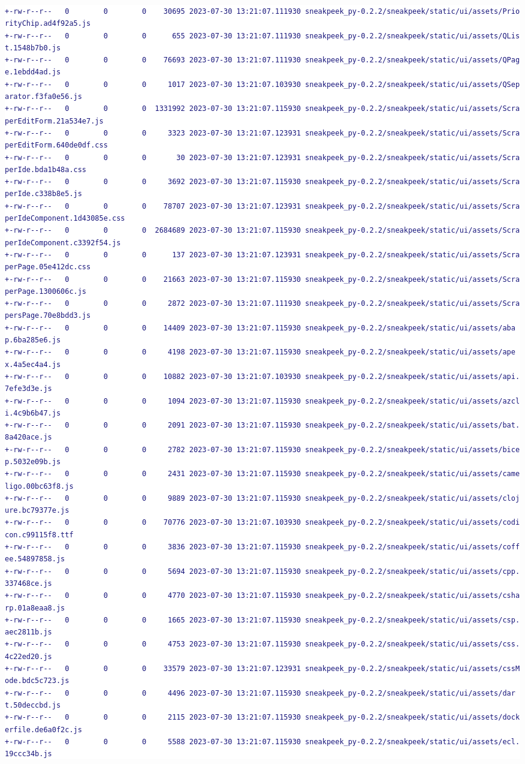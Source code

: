 ```diff
+-rw-r--r--   0        0        0    30695 2023-07-30 13:21:07.111930 sneakpeek_py-0.2.2/sneakpeek/static/ui/assets/PriorityChip.ad4f92a5.js
+-rw-r--r--   0        0        0      655 2023-07-30 13:21:07.111930 sneakpeek_py-0.2.2/sneakpeek/static/ui/assets/QList.1548b7b0.js
+-rw-r--r--   0        0        0    76693 2023-07-30 13:21:07.111930 sneakpeek_py-0.2.2/sneakpeek/static/ui/assets/QPage.1ebdd4ad.js
+-rw-r--r--   0        0        0     1017 2023-07-30 13:21:07.103930 sneakpeek_py-0.2.2/sneakpeek/static/ui/assets/QSeparator.f3fa0e56.js
+-rw-r--r--   0        0        0  1331992 2023-07-30 13:21:07.115930 sneakpeek_py-0.2.2/sneakpeek/static/ui/assets/ScraperEditForm.21a534e7.js
+-rw-r--r--   0        0        0     3323 2023-07-30 13:21:07.123931 sneakpeek_py-0.2.2/sneakpeek/static/ui/assets/ScraperEditForm.640de0df.css
+-rw-r--r--   0        0        0       30 2023-07-30 13:21:07.123931 sneakpeek_py-0.2.2/sneakpeek/static/ui/assets/ScraperIde.bda1b48a.css
+-rw-r--r--   0        0        0     3692 2023-07-30 13:21:07.115930 sneakpeek_py-0.2.2/sneakpeek/static/ui/assets/ScraperIde.c338b8e5.js
+-rw-r--r--   0        0        0    78707 2023-07-30 13:21:07.123931 sneakpeek_py-0.2.2/sneakpeek/static/ui/assets/ScraperIdeComponent.1d43085e.css
+-rw-r--r--   0        0        0  2684689 2023-07-30 13:21:07.115930 sneakpeek_py-0.2.2/sneakpeek/static/ui/assets/ScraperIdeComponent.c3392f54.js
+-rw-r--r--   0        0        0      137 2023-07-30 13:21:07.123931 sneakpeek_py-0.2.2/sneakpeek/static/ui/assets/ScraperPage.05e412dc.css
+-rw-r--r--   0        0        0    21663 2023-07-30 13:21:07.115930 sneakpeek_py-0.2.2/sneakpeek/static/ui/assets/ScraperPage.1300606c.js
+-rw-r--r--   0        0        0     2872 2023-07-30 13:21:07.111930 sneakpeek_py-0.2.2/sneakpeek/static/ui/assets/ScrapersPage.70e8bdd3.js
+-rw-r--r--   0        0        0    14409 2023-07-30 13:21:07.115930 sneakpeek_py-0.2.2/sneakpeek/static/ui/assets/abap.6ba285e6.js
+-rw-r--r--   0        0        0     4198 2023-07-30 13:21:07.115930 sneakpeek_py-0.2.2/sneakpeek/static/ui/assets/apex.4a5ec4a4.js
+-rw-r--r--   0        0        0    10882 2023-07-30 13:21:07.103930 sneakpeek_py-0.2.2/sneakpeek/static/ui/assets/api.7efe3d3e.js
+-rw-r--r--   0        0        0     1094 2023-07-30 13:21:07.115930 sneakpeek_py-0.2.2/sneakpeek/static/ui/assets/azcli.4c9b6b47.js
+-rw-r--r--   0        0        0     2091 2023-07-30 13:21:07.115930 sneakpeek_py-0.2.2/sneakpeek/static/ui/assets/bat.8a420ace.js
+-rw-r--r--   0        0        0     2782 2023-07-30 13:21:07.115930 sneakpeek_py-0.2.2/sneakpeek/static/ui/assets/bicep.5032e09b.js
+-rw-r--r--   0        0        0     2431 2023-07-30 13:21:07.115930 sneakpeek_py-0.2.2/sneakpeek/static/ui/assets/cameligo.00bc63f8.js
+-rw-r--r--   0        0        0     9889 2023-07-30 13:21:07.115930 sneakpeek_py-0.2.2/sneakpeek/static/ui/assets/clojure.bc79377e.js
+-rw-r--r--   0        0        0    70776 2023-07-30 13:21:07.103930 sneakpeek_py-0.2.2/sneakpeek/static/ui/assets/codicon.c99115f8.ttf
+-rw-r--r--   0        0        0     3836 2023-07-30 13:21:07.115930 sneakpeek_py-0.2.2/sneakpeek/static/ui/assets/coffee.54897858.js
+-rw-r--r--   0        0        0     5694 2023-07-30 13:21:07.115930 sneakpeek_py-0.2.2/sneakpeek/static/ui/assets/cpp.337468ce.js
+-rw-r--r--   0        0        0     4770 2023-07-30 13:21:07.115930 sneakpeek_py-0.2.2/sneakpeek/static/ui/assets/csharp.01a8eaa8.js
+-rw-r--r--   0        0        0     1665 2023-07-30 13:21:07.115930 sneakpeek_py-0.2.2/sneakpeek/static/ui/assets/csp.aec2811b.js
+-rw-r--r--   0        0        0     4753 2023-07-30 13:21:07.115930 sneakpeek_py-0.2.2/sneakpeek/static/ui/assets/css.4c22ed20.js
+-rw-r--r--   0        0        0    33579 2023-07-30 13:21:07.123931 sneakpeek_py-0.2.2/sneakpeek/static/ui/assets/cssMode.bdc5c723.js
+-rw-r--r--   0        0        0     4496 2023-07-30 13:21:07.115930 sneakpeek_py-0.2.2/sneakpeek/static/ui/assets/dart.50deccbd.js
+-rw-r--r--   0        0        0     2115 2023-07-30 13:21:07.115930 sneakpeek_py-0.2.2/sneakpeek/static/ui/assets/dockerfile.de6a0f2c.js
+-rw-r--r--   0        0        0     5588 2023-07-30 13:21:07.115930 sneakpeek_py-0.2.2/sneakpeek/static/ui/assets/ecl.19ccc34b.js
```